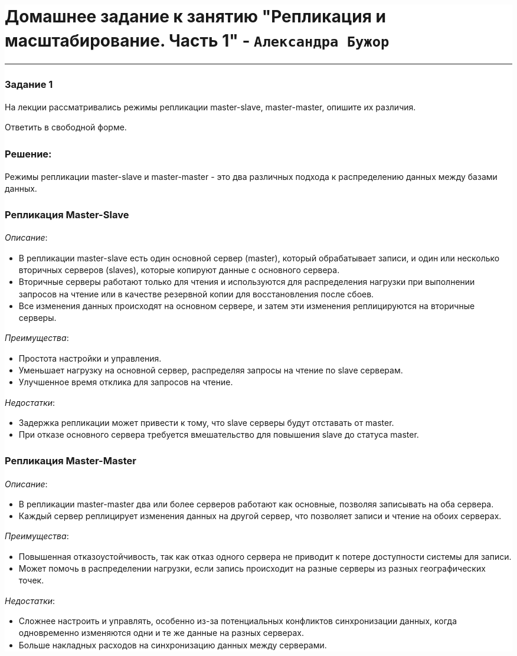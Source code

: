 # Домашнее задание к занятию "Репликация и масштабирование. Часть 1" - `Александра Бужор`

---

### Задание 1

На лекции рассматривались режимы репликации master-slave, master-master, опишите их различия.

Ответить в свободной форме.

### Решение:

Режимы репликации master-slave и master-master - это два различных подхода к распределению данных между базами данных.

### Репликация Master-Slave

*Описание*:
- В репликации master-slave есть один основной сервер (master), который обрабатывает записи, и один или несколько вторичных серверов (slaves), которые копируют данные с основного сервера.
- Вторичные серверы работают только для чтения и используются для распределения нагрузки при выполнении запросов на чтение или в качестве резервной копии для восстановления после сбоев.
- Все изменения данных происходят на основном сервере, и затем эти изменения реплицируются на вторичные серверы.

*Преимущества*:
- Простота настройки и управления.
- Уменьшает нагрузку на основной сервер, распределяя запросы на чтение по slave серверам.
- Улучшенное время отклика для запросов на чтение.

*Недостатки*:
- Задержка репликации может привести к тому, что slave серверы будут отставать от master.
- При отказе основного сервера требуется вмешательство для повышения slave до статуса master.

### Репликация Master-Master

*Описание*:
- В репликации master-master два или более серверов работают как основные, позволяя записывать на оба сервера.
- Каждый сервер реплицирует изменения данных на другой сервер, что позволяет записи и чтение на обоих серверах.

*Преимущества*:
- Повышенная отказоустойчивость, так как отказ одного сервера не приводит к потере доступности системы для записи.
- Может помочь в распределении нагрузки, если запись происходит на разные серверы из разных географических точек.

*Недостатки*:
- Сложнее настроить и управлять, особенно из-за потенциальных конфликтов синхронизации данных, когда одновременно изменяются одни и те же данные на разных серверах.
- Больше накладных расходов на синхронизацию данных между серверами.
